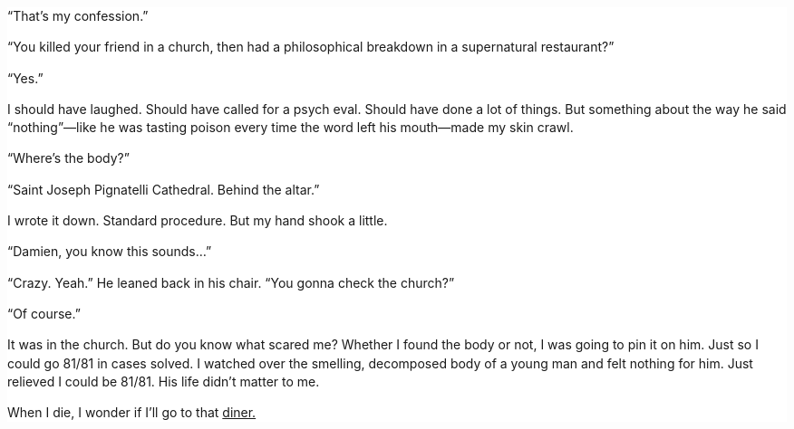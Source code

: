“That’s my confession.”



“You killed your friend in a church, then had a philosophical breakdown in a supernatural restaurant?”



“Yes.”



I should have laughed. Should have called for a psych eval. Should have done a lot of things. But something about the way he said “nothing”—like he was tasting poison every time the word left his mouth—made my skin crawl.



“Where’s the body?”



“Saint Joseph Pignatelli Cathedral. Behind the altar.”



I wrote it down. Standard procedure. But my hand shook a little.



“Damien, you know this sounds…”



“Crazy. Yeah.” He leaned back in his chair. “You gonna check the church?”



“Of course.”



It was in the church. But do you know what scared me? Whether I found the body or not, I was going to pin it on him. Just so I could go 81/81 in cases solved. I watched over the smelling, decomposed body of a young man and felt nothing for him. Just relieved I could be 81/81. His life didn’t matter to me.



When I die, I wonder if I’ll go to that [diner.](https://www.reddit.com/r/Finchink/)

  

